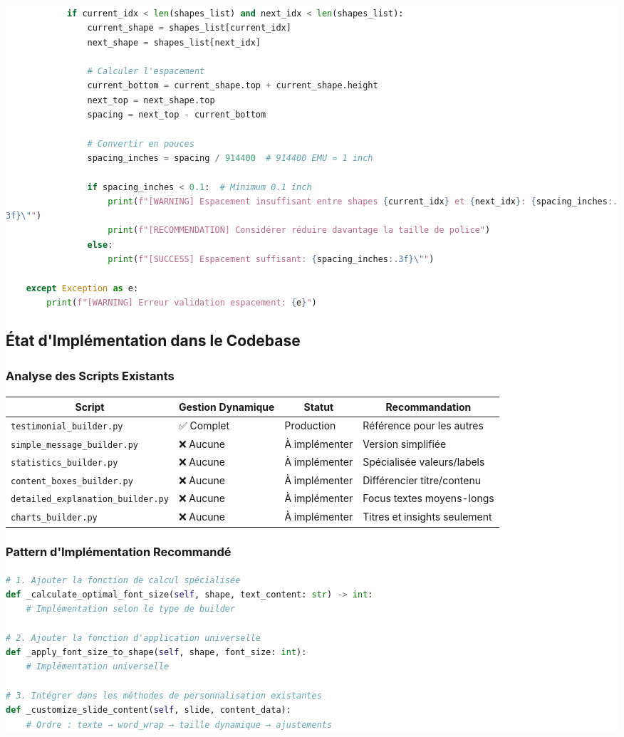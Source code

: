 ```python
            if current_idx < len(shapes_list) and next_idx < len(shapes_list):
                current_shape = shapes_list[current_idx]
                next_shape = shapes_list[next_idx]

                # Calculer l'espacement
                current_bottom = current_shape.top + current_shape.height
                next_top = next_shape.top
                spacing = next_top - current_bottom

                # Convertir en pouces
                spacing_inches = spacing / 914400  # 914400 EMU = 1 inch

                if spacing_inches < 0.1:  # Minimum 0.1 inch
                    print(f"[WARNING] Espacement insuffisant entre shapes {current_idx} et {next_idx}: {spacing_inches:.3f}\"")
                    print(f"[RECOMMENDATION] Considérer réduire davantage la taille de police")
                else:
                    print(f"[SUCCESS] Espacement suffisant: {spacing_inches:.3f}\"")

    except Exception as e:
        print(f"[WARNING] Erreur validation espacement: {e}")
```

## État d'Implémentation dans le Codebase

### Analyse des Scripts Existants

| Script | Gestion Dynamique | Statut | Recommandation |
|--------|------------------|---------|----------------|
| `testimonial_builder.py` | ✅ Complet | Production | Référence pour les autres |
| `simple_message_builder.py` | ❌ Aucune | À implémenter | Version simplifiée |
| `statistics_builder.py` | ❌ Aucune | À implémenter | Spécialisée valeurs/labels |
| `content_boxes_builder.py` | ❌ Aucune | À implémenter | Différencier titre/contenu |
| `detailed_explanation_builder.py` | ❌ Aucune | À implémenter | Focus textes moyens-longs |
| `charts_builder.py` | ❌ Aucune | À implémenter | Titres et insights seulement |

### Pattern d'Implémentation Recommandé

```python
# 1. Ajouter la fonction de calcul spécialisée
def _calculate_optimal_font_size(self, shape, text_content: str) -> int:
    # Implémentation selon le type de builder

# 2. Ajouter la fonction d'application universelle
def _apply_font_size_to_shape(self, shape, font_size: int):
    # Implémentation universelle

# 3. Intégrer dans les méthodes de personnalisation existantes
def _customize_slide_content(self, slide, content_data):
    # Ordre : texte → word_wrap → taille dynamique → ajustements
```
